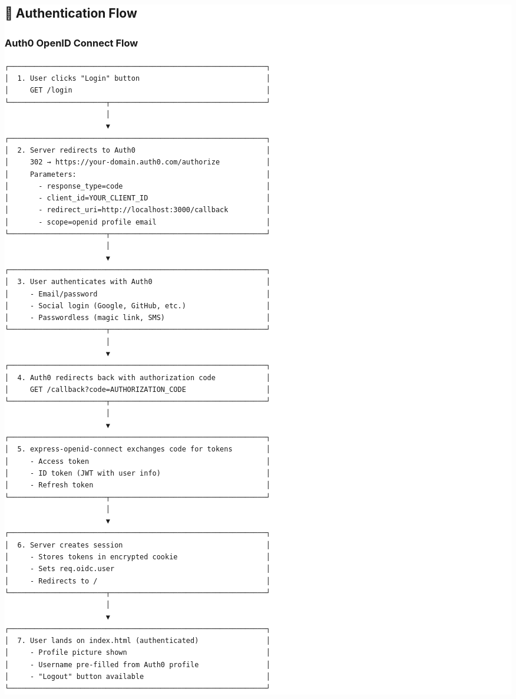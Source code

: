 
## 🔐 Authentication Flow

### Auth0 OpenID Connect Flow

```
┌─────────────────────────────────────────────────────────────┐
│  1. User clicks "Login" button                              │
│     GET /login                                              │
└───────────────────────┬─────────────────────────────────────┘
                        │
                        ▼
┌─────────────────────────────────────────────────────────────┐
│  2. Server redirects to Auth0                               │
│     302 → https://your-domain.auth0.com/authorize           │
│     Parameters:                                             │
│       - response_type=code                                  │
│       - client_id=YOUR_CLIENT_ID                            │
│       - redirect_uri=http://localhost:3000/callback         │
│       - scope=openid profile email                          │
└───────────────────────┬─────────────────────────────────────┘
                        │
                        ▼
┌─────────────────────────────────────────────────────────────┐
│  3. User authenticates with Auth0                           │
│     - Email/password                                        │
│     - Social login (Google, GitHub, etc.)                   │
│     - Passwordless (magic link, SMS)                        │
└───────────────────────┬─────────────────────────────────────┘
                        │
                        ▼
┌─────────────────────────────────────────────────────────────┐
│  4. Auth0 redirects back with authorization code            │
│     GET /callback?code=AUTHORIZATION_CODE                   │
└───────────────────────┬─────────────────────────────────────┘
                        │
                        ▼
┌─────────────────────────────────────────────────────────────┐
│  5. express-openid-connect exchanges code for tokens        │
│     - Access token                                          │
│     - ID token (JWT with user info)                         │
│     - Refresh token                                         │
└───────────────────────┬─────────────────────────────────────┘
                        │
                        ▼
┌─────────────────────────────────────────────────────────────┐
│  6. Server creates session                                  │
│     - Stores tokens in encrypted cookie                     │
│     - Sets req.oidc.user                                    │
│     - Redirects to /                                        │
└───────────────────────┬─────────────────────────────────────┘
                        │
                        ▼
┌─────────────────────────────────────────────────────────────┐
│  7. User lands on index.html (authenticated)                │
│     - Profile picture shown                                 │
│     - Username pre-filled from Auth0 profile                │
│     - "Logout" button available                             │
└─────────────────────────────────────────────────────────────┘
```
